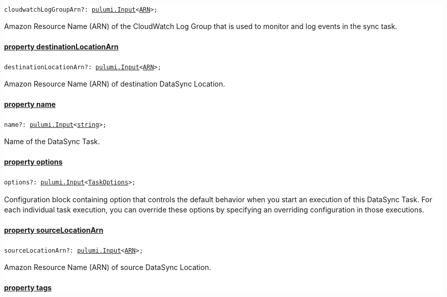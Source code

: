 <pre class="highlight"><code><span class='kd'></span>cloudwatchLogGroupArn?: <a href='/docs/reference/pkg/nodejs/pulumi/pulumi/#Input'>pulumi.Input</a>&lt;<a href='/docs/reference/pkg/nodejs/pulumi/aws/#ARN'>ARN</a>&gt;;</code></pre>

Amazon Resource Name (ARN) of the CloudWatch Log Group that is used to monitor and log events in the sync task.

<h4 class="pdoc-member-header" id="TaskState-destinationLocationArn">
<a class="pdoc-child-name" href="https://github.com/pulumi/pulumi-aws/blob/e3692610af66ba3de45ee9afd2c446fb753b16d3/sdk/nodejs/datasync/task.ts#L148">property <b>destinationLocationArn</b></a>
</h4>

<pre class="highlight"><code><span class='kd'></span>destinationLocationArn?: <a href='/docs/reference/pkg/nodejs/pulumi/pulumi/#Input'>pulumi.Input</a>&lt;<a href='/docs/reference/pkg/nodejs/pulumi/aws/#ARN'>ARN</a>&gt;;</code></pre>

Amazon Resource Name (ARN) of destination DataSync Location.

<h4 class="pdoc-member-header" id="TaskState-name">
<a class="pdoc-child-name" href="https://github.com/pulumi/pulumi-aws/blob/e3692610af66ba3de45ee9afd2c446fb753b16d3/sdk/nodejs/datasync/task.ts#L152">property <b>name</b></a>
</h4>

<pre class="highlight"><code><span class='kd'></span>name?: <a href='/docs/reference/pkg/nodejs/pulumi/pulumi/#Input'>pulumi.Input</a>&lt;<span class='kd'><a href='https://developer.mozilla.org/en-US/docs/Web/JavaScript/Reference/Global_Objects/String'>string</a></span>&gt;;</code></pre>

Name of the DataSync Task.

<h4 class="pdoc-member-header" id="TaskState-options">
<a class="pdoc-child-name" href="https://github.com/pulumi/pulumi-aws/blob/e3692610af66ba3de45ee9afd2c446fb753b16d3/sdk/nodejs/datasync/task.ts#L156">property <b>options</b></a>
</h4>

<pre class="highlight"><code><span class='kd'></span>options?: <a href='/docs/reference/pkg/nodejs/pulumi/pulumi/#Input'>pulumi.Input</a>&lt;<a href='/docs/reference/pkg/nodejs/pulumi/aws/types/input/#TaskOptions'>TaskOptions</a>&gt;;</code></pre>

Configuration block containing option that controls the default behavior when you start an execution of this DataSync Task. For each individual task execution, you can override these options by specifying an overriding configuration in those executions.

<h4 class="pdoc-member-header" id="TaskState-sourceLocationArn">
<a class="pdoc-child-name" href="https://github.com/pulumi/pulumi-aws/blob/e3692610af66ba3de45ee9afd2c446fb753b16d3/sdk/nodejs/datasync/task.ts#L160">property <b>sourceLocationArn</b></a>
</h4>

<pre class="highlight"><code><span class='kd'></span>sourceLocationArn?: <a href='/docs/reference/pkg/nodejs/pulumi/pulumi/#Input'>pulumi.Input</a>&lt;<a href='/docs/reference/pkg/nodejs/pulumi/aws/#ARN'>ARN</a>&gt;;</code></pre>

Amazon Resource Name (ARN) of source DataSync Location.

<h4 class="pdoc-member-header" id="TaskState-tags">
<a class="pdoc-child-name" href="https://github.com/pulumi/pulumi-aws/blob/e3692610af66ba3de45ee9afd2c446fb753b16d3/sdk/nodejs/datasync/task.ts#L164">property <b>tags</b></a>
</h4>
